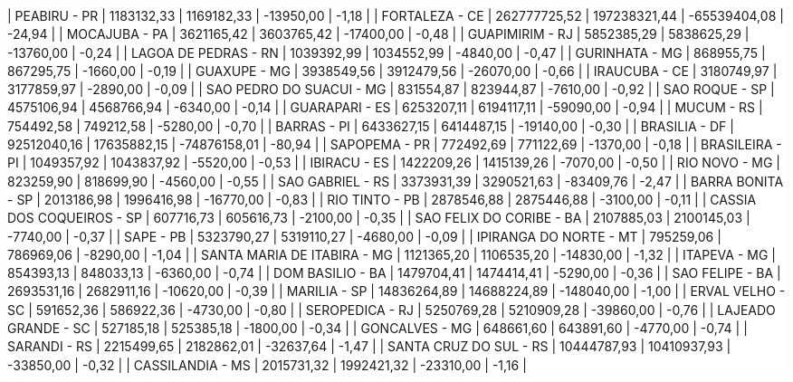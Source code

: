 | PEABIRU - PR | 1183132,33 | 1169182,33 | -13950,00 | -1,18 |
| FORTALEZA - CE | 262777725,52 | 197238321,44 | -65539404,08 | -24,94 |
| MOCAJUBA - PA | 3621165,42 | 3603765,42 | -17400,00 | -0,48 |
| GUAPIMIRIM - RJ | 5852385,29 | 5838625,29 | -13760,00 | -0,24 |
| LAGOA DE PEDRAS - RN | 1039392,99 | 1034552,99 | -4840,00 | -0,47 |
| GURINHATA - MG | 868955,75 | 867295,75 | -1660,00 | -0,19 |
| GUAXUPE - MG | 3938549,56 | 3912479,56 | -26070,00 | -0,66 |
| IRAUCUBA - CE | 3180749,97 | 3177859,97 | -2890,00 | -0,09 |
| SAO PEDRO DO SUACUI - MG | 831554,87 | 823944,87 | -7610,00 | -0,92 |
| SAO ROQUE - SP | 4575106,94 | 4568766,94 | -6340,00 | -0,14 |
| GUARAPARI - ES | 6253207,11 | 6194117,11 | -59090,00 | -0,94 |
| MUCUM - RS | 754492,58 | 749212,58 | -5280,00 | -0,70 |
| BARRAS - PI | 6433627,15 | 6414487,15 | -19140,00 | -0,30 |
| BRASILIA - DF | 92512040,16 | 17635882,15 | -74876158,01 | -80,94 |
| SAPOPEMA - PR | 772492,69 | 771122,69 | -1370,00 | -0,18 |
| BRASILEIRA - PI | 1049357,92 | 1043837,92 | -5520,00 | -0,53 |
| IBIRACU - ES | 1422209,26 | 1415139,26 | -7070,00 | -0,50 |
| RIO NOVO - MG | 823259,90 | 818699,90 | -4560,00 | -0,55 |
| SAO GABRIEL - RS | 3373931,39 | 3290521,63 | -83409,76 | -2,47 |
| BARRA BONITA - SP | 2013186,98 | 1996416,98 | -16770,00 | -0,83 |
| RIO TINTO - PB | 2878546,88 | 2875446,88 | -3100,00 | -0,11 |
| CASSIA DOS COQUEIROS - SP | 607716,73 | 605616,73 | -2100,00 | -0,35 |
| SAO FELIX DO CORIBE - BA | 2107885,03 | 2100145,03 | -7740,00 | -0,37 |
| SAPE - PB | 5323790,27 | 5319110,27 | -4680,00 | -0,09 |
| IPIRANGA DO NORTE - MT | 795259,06 | 786969,06 | -8290,00 | -1,04 |
| SANTA MARIA DE ITABIRA - MG | 1121365,20 | 1106535,20 | -14830,00 | -1,32 |
| ITAPEVA - MG | 854393,13 | 848033,13 | -6360,00 | -0,74 |
| DOM BASILIO - BA | 1479704,41 | 1474414,41 | -5290,00 | -0,36 |
| SAO FELIPE - BA | 2693531,16 | 2682911,16 | -10620,00 | -0,39 |
| MARILIA - SP | 14836264,89 | 14688224,89 | -148040,00 | -1,00 |
| ERVAL VELHO - SC | 591652,36 | 586922,36 | -4730,00 | -0,80 |
| SEROPEDICA - RJ | 5250769,28 | 5210909,28 | -39860,00 | -0,76 |
| LAJEADO GRANDE - SC | 527185,18 | 525385,18 | -1800,00 | -0,34 |
| GONCALVES - MG | 648661,60 | 643891,60 | -4770,00 | -0,74 |
| SARANDI - RS | 2215499,65 | 2182862,01 | -32637,64 | -1,47 |
| SANTA CRUZ DO SUL - RS | 10444787,93 | 10410937,93 | -33850,00 | -0,32 |
| CASSILANDIA - MS | 2015731,32 | 1992421,32 | -23310,00 | -1,16 |